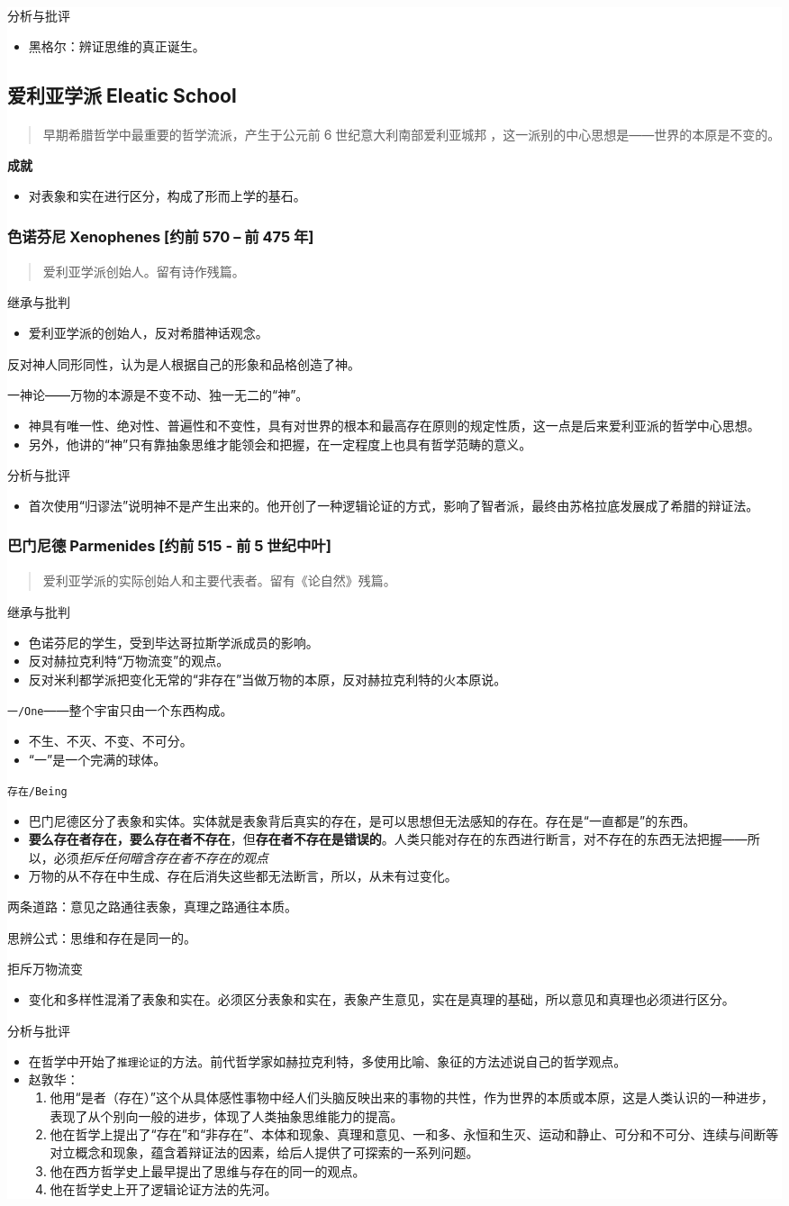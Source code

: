 分析与批评
- 黑格尔：辨证思维的真正诞生。

## 爱利亚学派 Eleatic School

> 早期希腊哲学中最重要的哲学流派，产生于公元前 6 世纪意大利南部爱利亚城邦 ，这一派别的中心思想是——世界的本原是不变的。

**成就**
  - 对表象和实在进行区分，构成了形而上学的基石。

### 色诺芬尼 Xenophenes [约前 570 – 前 475 年]

> 爱利亚学派创始人。留有诗作残篇。

继承与批判
  - 爱利亚学派的创始人，反对希腊神话观念。

反对神人同形同性，认为是人根据自己的形象和品格创造了神。

一神论——万物的本源是不变不动、独一无二的“神”。
  - 神具有唯一性、绝对性、普遍性和不变性，具有对世界的根本和最高存在原则的规定性质，这一点是后来爱利亚派的哲学中心思想。
  - 另外，他讲的“神”只有靠抽象思维才能领会和把握，在一定程度上也具有哲学范畴的意义。

分析与批评
  - 首次使用“归谬法”说明神不是产生出来的。他开创了一种逻辑论证的方式，影响了智者派，最终由苏格拉底发展成了希腊的辩证法。

### 巴门尼德 Parmenides [约前 515 - 前 5 世纪中叶]

> 爱利亚学派的实际创始人和主要代表者。留有《论自然》残篇。

继承与批判
  - 色诺芬尼的学生，受到毕达哥拉斯学派成员的影响。
  - 反对赫拉克利特“万物流变”的观点。
  - 反对米利都学派把变化无常的“非存在”当做万物的本原，反对赫拉克利特的火本原说。

`一/One`——整个宇宙只由一个东西构成。
  - 不生、不灭、不变、不可分。
  - “一”是一个完满的球体。

`存在/Being`
  - 巴门尼德区分了表象和实体。实体就是表象背后真实的存在，是可以思想但无法感知的存在。存在是“一直都是”的东西。
  - **要么存在者存在，要么存在者不存在**，但**存在者不存在是错误的**。人类只能对存在的东西进行断言，对不存在的东西无法把握——所以，必须*拒斥任何暗含存在者不存在的观点*
  - 万物的从不存在中生成、存在后消失这些都无法断言，所以，从未有过变化。

两条道路：意见之路通往表象，真理之路通往本质。

思辨公式：思维和存在是同一的。

拒斥万物流变
  - 变化和多样性混淆了表象和实在。必须区分表象和实在，表象产生意见，实在是真理的基础，所以意见和真理也必须进行区分。

分析与批评
  - 在哲学中开始了`推理论证`的方法。前代哲学家如赫拉克利特，多使用比喻、象征的方法述说自己的哲学观点。
  - 赵敦华：
    1. 他用“是者（存在）”这个从具体感性事物中经人们头脑反映出来的事物的共性，作为世界的本质或本原，这是人类认识的一种进步，表现了从个别向一般的进步，体现了人类抽象思维能力的提高。
    2. 他在哲学上提出了“存在”和“非存在”、本体和现象、真理和意见、一和多、永恒和生灭、运动和静止、可分和不可分、连续与间断等对立概念和现象，蕴含着辩证法的因素，给后人提供了可探索的一系列问题。
    3. 他在西方哲学史上最早提出了思维与存在的同一的观点。
    4. 他在哲学史上开了逻辑论证方法的先河。
